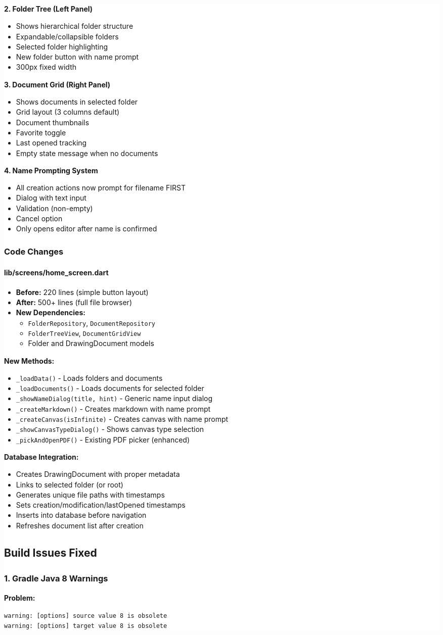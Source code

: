 **2. Folder Tree (Left Panel)**
- Shows hierarchical folder structure
- Expandable/collapsible folders
- Selected folder highlighting
- New folder button with name prompt
- 300px fixed width

**3. Document Grid (Right Panel)**
- Shows documents in selected folder
- Grid layout (3 columns default)
- Document thumbnails
- Favorite toggle
- Last opened tracking
- Empty state message when no documents

**4. Name Prompting System**
- All creation actions now prompt for filename FIRST
- Dialog with text input
- Validation (non-empty)
- Cancel option
- Only opens editor after name is confirmed

### Code Changes

#### lib/screens/home_screen.dart
- **Before:** 220 lines (simple button layout)
- **After:** 500+ lines (full file browser)
- **New Dependencies:**
  - `FolderRepository`, `DocumentRepository`
  - `FolderTreeView`, `DocumentGridView`
  - Folder and DrawingDocument models

**New Methods:**
- `_loadData()` - Loads folders and documents
- `_loadDocuments()` - Loads documents for selected folder
- `_showNameDialog(title, hint)` - Generic name input dialog
- `_createMarkdown()` - Creates markdown with name prompt
- `_createCanvas(isInfinite)` - Creates canvas with name prompt
- `_showCanvasTypeDialog()` - Shows canvas type selection
- `_pickAndOpenPDF()` - Existing PDF picker (enhanced)

**Database Integration:**
- Creates DrawingDocument with proper metadata
- Links to selected folder (or root)
- Generates unique file paths with timestamps
- Sets creation/modification/lastOpened timestamps
- Inserts into database before navigation
- Refreshes document list after creation

## Build Issues Fixed

### 1. Gradle Java 8 Warnings
**Problem:**
```
warning: [options] source value 8 is obsolete
warning: [options] target value 8 is obsolete
```
